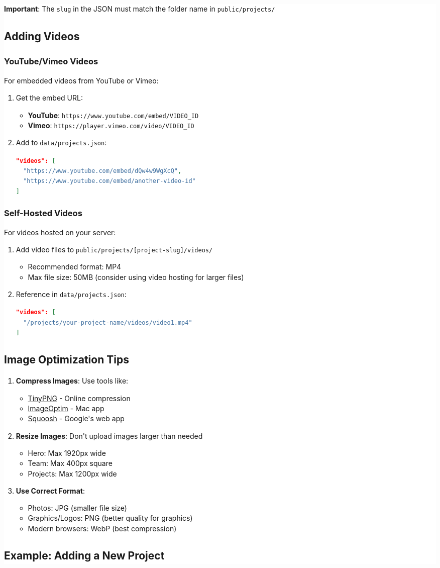 ```json
```

**Important**: The `slug` in the JSON must match the folder name in `public/projects/`

## Adding Videos

### YouTube/Vimeo Videos
For embedded videos from YouTube or Vimeo:

1. Get the embed URL:
   - **YouTube**: `https://www.youtube.com/embed/VIDEO_ID`
   - **Vimeo**: `https://player.vimeo.com/video/VIDEO_ID`

2. Add to `data/projects.json`:
   ```json
   "videos": [
     "https://www.youtube.com/embed/dQw4w9WgXcQ",
     "https://www.youtube.com/embed/another-video-id"
   ]
   ```

### Self-Hosted Videos
For videos hosted on your server:

1. Add video files to `public/projects/[project-slug]/videos/`
   - Recommended format: MP4
   - Max file size: 50MB (consider using video hosting for larger files)

2. Reference in `data/projects.json`:
   ```json
   "videos": [
     "/projects/your-project-name/videos/video1.mp4"
   ]
   ```

## Image Optimization Tips

1. **Compress Images**: Use tools like:
   - [TinyPNG](https://tinypng.com) - Online compression
   - [ImageOptim](https://imageoptim.com) - Mac app
   - [Squoosh](https://squoosh.app) - Google's web app

2. **Resize Images**: Don't upload images larger than needed
   - Hero: Max 1920px wide
   - Team: Max 400px square
   - Projects: Max 1200px wide

3. **Use Correct Format**:
   - Photos: JPG (smaller file size)
   - Graphics/Logos: PNG (better quality for graphics)
   - Modern browsers: WebP (best compression)

## Example: Adding a New Project
